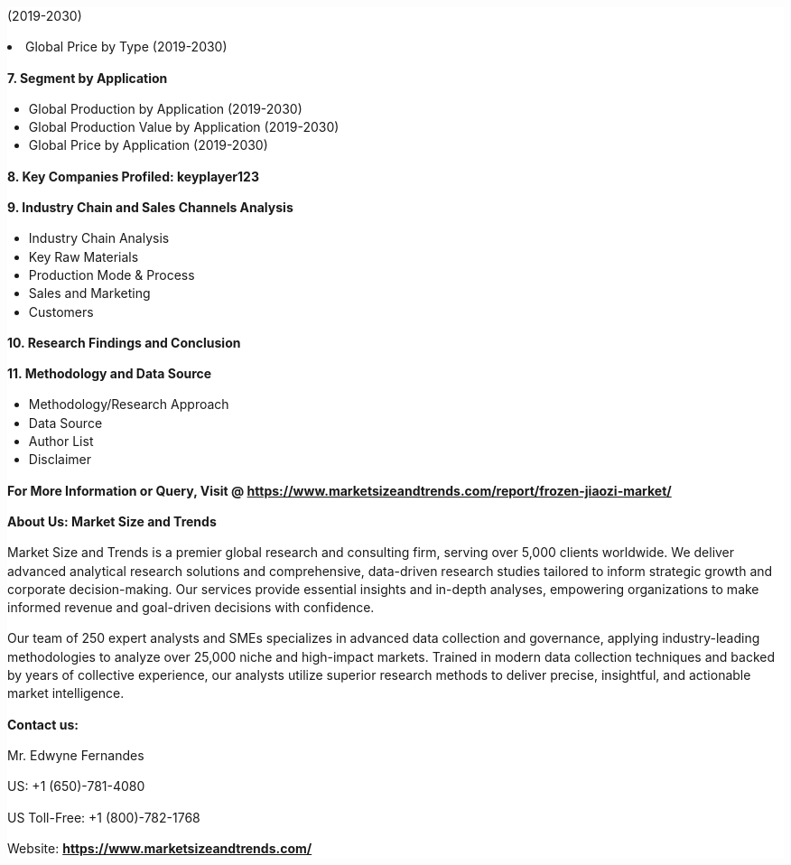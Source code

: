 (2019-2030)</li><li>Global Price by Type (2019-2030)</li></ul><p><strong>7. Segment by Application</strong></p><ul><li>Global Production by Application (2019-2030)</li><li>Global Production Value by Application (2019-2030)</li><li>Global Price by Application (2019-2030)</li></ul><p><strong>8. Key Companies Profiled: keyplayer123</strong></p><p><strong>9. Industry Chain and Sales Channels Analysis</strong></p><ul><li>Industry Chain Analysis</li><li>Key Raw Materials</li><li>Production Mode &amp; Process</li><li>Sales and Marketing</li><li>Customers</li></ul><p><strong>10. Research Findings and Conclusion</strong></p><p><strong>11. Methodology and Data Source</strong></p><ul><li>Methodology/Research Approach</li><li>Data Source</li><li>Author List</li><li>Disclaimer</li></ul></p><p><strong>For More Information or Query, Visit @ <a href="https://www.marketsizeandtrends.com/report/frozen-jiaozi-market/">https://www.marketsizeandtrends.com/report/frozen-jiaozi-market/</a></strong></p><p><strong>About Us: Market Size and Trends</strong></p><p>Market Size and Trends is a premier global research and consulting firm, serving over 5,000 clients worldwide. We deliver advanced analytical research solutions and comprehensive, data-driven research studies tailored to inform strategic growth and corporate decision-making. Our services provide essential insights and in-depth analyses, empowering organizations to make informed revenue and goal-driven decisions with confidence.</p><p>Our team of 250 expert analysts and SMEs specializes in advanced data collection and governance, applying industry-leading methodologies to analyze over 25,000 niche and high-impact markets. Trained in modern data collection techniques and backed by years of collective experience, our analysts utilize superior research methods to deliver precise, insightful, and actionable market intelligence.</p><p><strong>Contact us:</strong></p><p>Mr. Edwyne Fernandes</p><p>US: +1 (650)-781-4080</p><p>US Toll-Free: +1 (800)-782-1768</p><p>Website: <strong><a href="https://www.marketsizeandtrends.com/">https://www.marketsizeandtrends.com/</a></strong></p>
